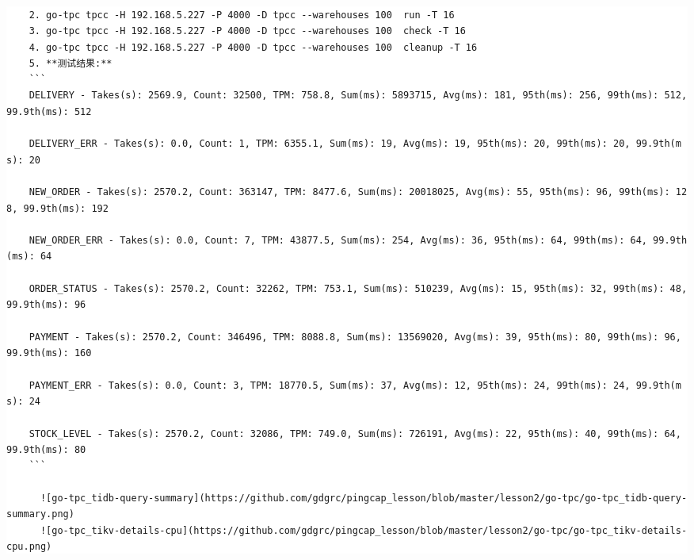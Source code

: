         2. go-tpc tpcc -H 192.168.5.227 -P 4000 -D tpcc --warehouses 100  run -T 16
        3. go-tpc tpcc -H 192.168.5.227 -P 4000 -D tpcc --warehouses 100  check -T 16
        4. go-tpc tpcc -H 192.168.5.227 -P 4000 -D tpcc --warehouses 100  cleanup -T 16
        5. **测试结果:**
        ```
        DELIVERY - Takes(s): 2569.9, Count: 32500, TPM: 758.8, Sum(ms): 5893715, Avg(ms): 181, 95th(ms): 256, 99th(ms): 512, 99.9th(ms): 512
        
        DELIVERY_ERR - Takes(s): 0.0, Count: 1, TPM: 6355.1, Sum(ms): 19, Avg(ms): 19, 95th(ms): 20, 99th(ms): 20, 99.9th(ms): 20
        
        NEW_ORDER - Takes(s): 2570.2, Count: 363147, TPM: 8477.6, Sum(ms): 20018025, Avg(ms): 55, 95th(ms): 96, 99th(ms): 128, 99.9th(ms): 192
        
        NEW_ORDER_ERR - Takes(s): 0.0, Count: 7, TPM: 43877.5, Sum(ms): 254, Avg(ms): 36, 95th(ms): 64, 99th(ms): 64, 99.9th(ms): 64
        
        ORDER_STATUS - Takes(s): 2570.2, Count: 32262, TPM: 753.1, Sum(ms): 510239, Avg(ms): 15, 95th(ms): 32, 99th(ms): 48, 99.9th(ms): 96
        
        PAYMENT - Takes(s): 2570.2, Count: 346496, TPM: 8088.8, Sum(ms): 13569020, Avg(ms): 39, 95th(ms): 80, 99th(ms): 96, 99.9th(ms): 160
        
        PAYMENT_ERR - Takes(s): 0.0, Count: 3, TPM: 18770.5, Sum(ms): 37, Avg(ms): 12, 95th(ms): 24, 99th(ms): 24, 99.9th(ms): 24
        
        STOCK_LEVEL - Takes(s): 2570.2, Count: 32086, TPM: 749.0, Sum(ms): 726191, Avg(ms): 22, 95th(ms): 40, 99th(ms): 64, 99.9th(ms): 80
        ```
        
          ![go-tpc_tidb-query-summary](https://github.com/gdgrc/pingcap_lesson/blob/master/lesson2/go-tpc/go-tpc_tidb-query-summary.png)
          ![go-tpc_tikv-details-cpu](https://github.com/gdgrc/pingcap_lesson/blob/master/lesson2/go-tpc/go-tpc_tikv-details-cpu.png)